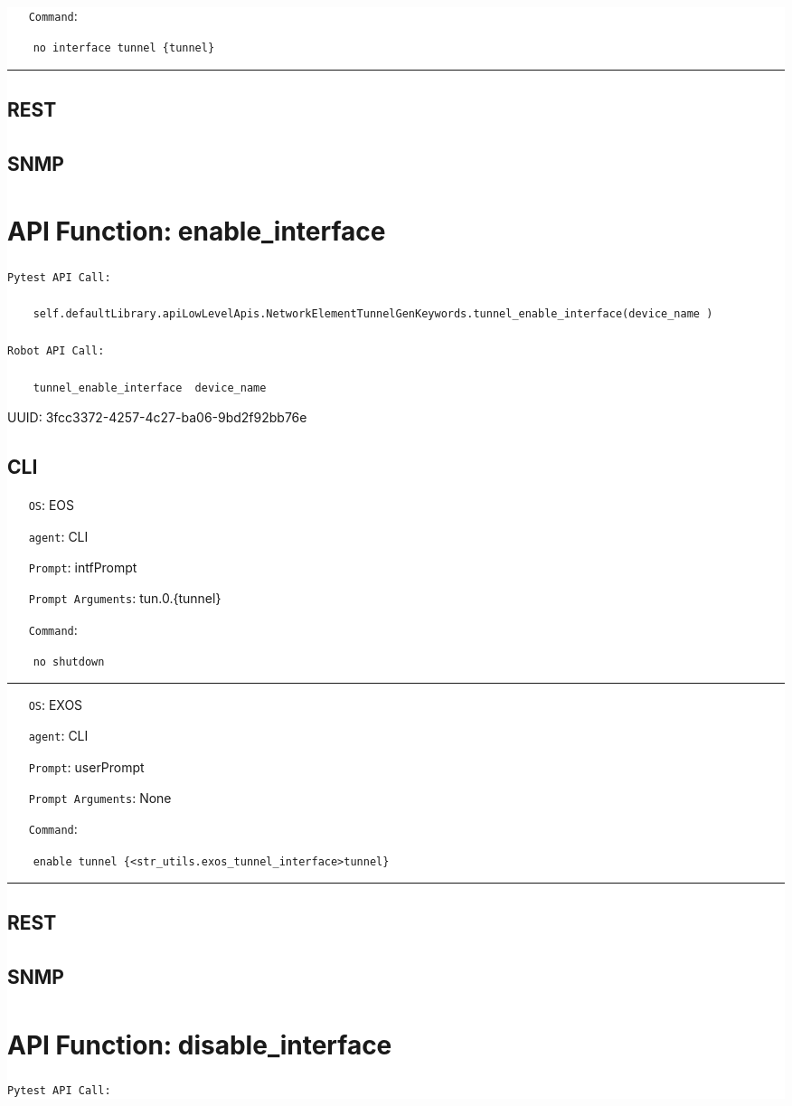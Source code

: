 &nbsp;&nbsp;&nbsp;&nbsp;&nbsp;&nbsp;`Command`:

		no interface tunnel {tunnel}

----------------------------------------------


## REST
## SNMP
# API Function: enable_interface
	Pytest API Call: 

		self.defaultLibrary.apiLowLevelApis.NetworkElementTunnelGenKeywords.tunnel_enable_interface(device_name )

	Robot API Call: 

		tunnel_enable_interface  device_name  

UUID: 3fcc3372-4257-4c27-ba06-9bd2f92bb76e
## CLI
&nbsp;&nbsp;&nbsp;&nbsp;&nbsp;&nbsp;`OS`: EOS

&nbsp;&nbsp;&nbsp;&nbsp;&nbsp;&nbsp;`agent`: CLI

&nbsp;&nbsp;&nbsp;&nbsp;&nbsp;&nbsp;`Prompt`: intfPrompt

&nbsp;&nbsp;&nbsp;&nbsp;&nbsp;&nbsp;`Prompt Arguments`: tun.0.{tunnel}

&nbsp;&nbsp;&nbsp;&nbsp;&nbsp;&nbsp;`Command`:

		no shutdown

----------------------------------------------


&nbsp;&nbsp;&nbsp;&nbsp;&nbsp;&nbsp;`OS`: EXOS

&nbsp;&nbsp;&nbsp;&nbsp;&nbsp;&nbsp;`agent`: CLI

&nbsp;&nbsp;&nbsp;&nbsp;&nbsp;&nbsp;`Prompt`: userPrompt

&nbsp;&nbsp;&nbsp;&nbsp;&nbsp;&nbsp;`Prompt Arguments`: None

&nbsp;&nbsp;&nbsp;&nbsp;&nbsp;&nbsp;`Command`:

		enable tunnel {<str_utils.exos_tunnel_interface>tunnel}

----------------------------------------------


## REST
## SNMP
# API Function: disable_interface
	Pytest API Call: 
